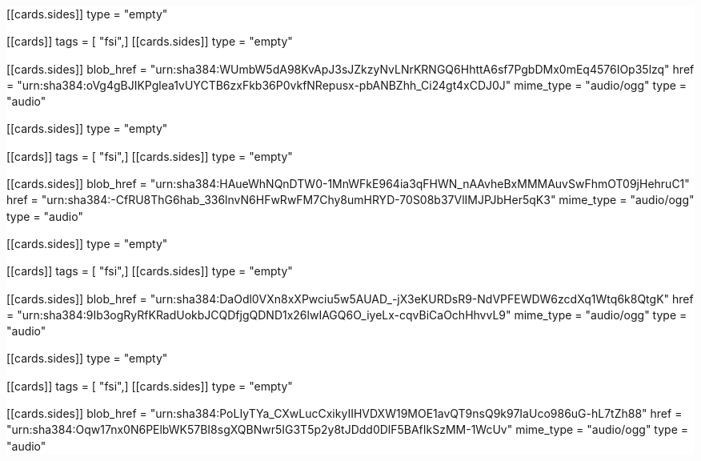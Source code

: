 [[cards.sides]]
type = "empty"


[[cards]]
tags = [ "fsi",]
[[cards.sides]]
type = "empty"

[[cards.sides]]
blob_href = "urn:sha384:WUmbW5dA98KvApJ3sJZkzyNvLNrKRNGQ6HhttA6sf7PgbDMx0mEq4576IOp35lzq"
href = "urn:sha384:oVg4gBJIKPglea1vUYCTB6zxFkb36P0vkfNRepusx-pbANBZhh_Ci24gt4xCDJ0J"
mime_type = "audio/ogg"
type = "audio"

[[cards.sides]]
type = "empty"


[[cards]]
tags = [ "fsi",]
[[cards.sides]]
type = "empty"

[[cards.sides]]
blob_href = "urn:sha384:HAueWhNQnDTW0-1MnWFkE964ia3qFHWN_nAAvheBxMMMAuvSwFhmOT09jHehruC1"
href = "urn:sha384:-CfRU8ThG6hab_336lnvN6HFwRwFM7Chy8umHRYD-70S08b37VlIMJPJbHer5qK3"
mime_type = "audio/ogg"
type = "audio"

[[cards.sides]]
type = "empty"


[[cards]]
tags = [ "fsi",]
[[cards.sides]]
type = "empty"

[[cards.sides]]
blob_href = "urn:sha384:DaOdl0VXn8xXPwciu5w5AUAD_-jX3eKURDsR9-NdVPFEWDW6zcdXq1Wtq6k8QtgK"
href = "urn:sha384:9Ib3ogRyRfKRadUokbJCQDfjgQDND1x26lwIAGQ6O_iyeLx-cqvBiCaOchHhvvL9"
mime_type = "audio/ogg"
type = "audio"

[[cards.sides]]
type = "empty"


[[cards]]
tags = [ "fsi",]
[[cards.sides]]
type = "empty"

[[cards.sides]]
blob_href = "urn:sha384:PoLIyTYa_CXwLucCxikyIIHVDXW19MOE1avQT9nsQ9k97IaUco986uG-hL7tZh88"
href = "urn:sha384:Oqw17nx0N6PElbWK57BI8sgXQBNwr5IG3T5p2y8tJDdd0DlF5BAfIkSzMM-1WcUv"
mime_type = "audio/ogg"
type = "audio"
